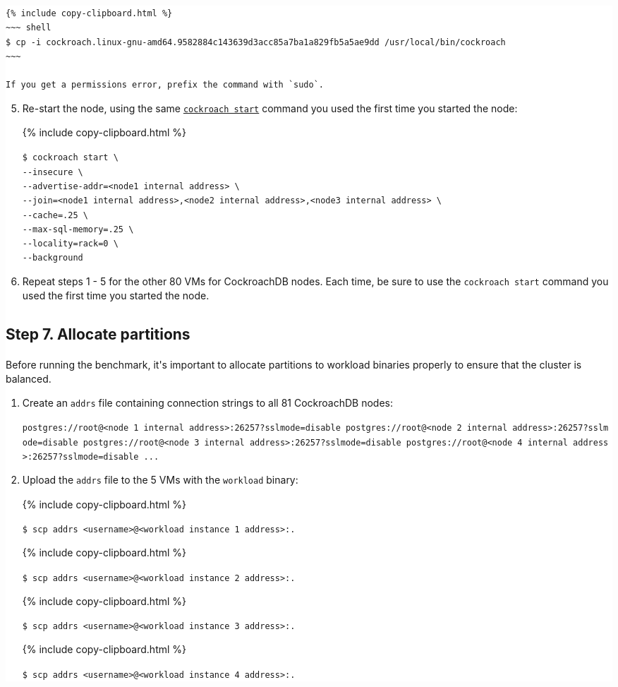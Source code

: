     {% include copy-clipboard.html %}
    ~~~ shell
    $ cp -i cockroach.linux-gnu-amd64.9582884c143639d3acc85a7ba1a829fb5a5ae9dd /usr/local/bin/cockroach
    ~~~

    If you get a permissions error, prefix the command with `sudo`.

5. Re-start the node, using the same [`cockroach start`](start-a-node.html) command you used the first time you started the node:

    {% include copy-clipboard.html %}
    ~~~ shell
    $ cockroach start \
    --insecure \
    --advertise-addr=<node1 internal address> \
    --join=<node1 internal address>,<node2 internal address>,<node3 internal address> \
    --cache=.25 \
    --max-sql-memory=.25 \
    --locality=rack=0 \
    --background
    ~~~

6. Repeat steps 1 - 5 for the other 80 VMs for CockroachDB nodes. Each time, be sure to use the `cockroach start` command you used the first time you started the node.

## Step 7. Allocate partitions

Before running the benchmark, it's important to allocate partitions to workload binaries properly to ensure that the cluster is balanced.

1. Create an `addrs` file containing connection strings to all 81 CockroachDB nodes:

    ~~~
    postgres://root@<node 1 internal address>:26257?sslmode=disable postgres://root@<node 2 internal address>:26257?sslmode=disable postgres://root@<node 3 internal address>:26257?sslmode=disable postgres://root@<node 4 internal address>:26257?sslmode=disable ...
    ~~~

2. Upload the `addrs` file to the 5 VMs with the `workload` binary:

    {% include copy-clipboard.html %}
    ~~~ shell
    $ scp addrs <username>@<workload instance 1 address>:.
    ~~~

    {% include copy-clipboard.html %}
    ~~~ shell
    $ scp addrs <username>@<workload instance 2 address>:.
    ~~~

    {% include copy-clipboard.html %}
    ~~~ shell
    $ scp addrs <username>@<workload instance 3 address>:.
    ~~~

    {% include copy-clipboard.html %}
    ~~~ shell
    $ scp addrs <username>@<workload instance 4 address>:.
    ~~~
